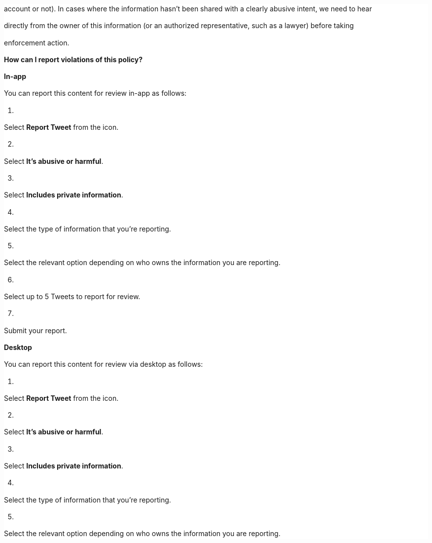 account or not). In cases where the information hasn’t been shared with a clearly abusive intent, we need to hear 

directly from the owner of this information (or an authorized representative, such as a lawyer) before taking 

enforcement action. 

**How can I report violations of this policy?** 

**In-app** 

You can report this content for review in-app as follows: 

1. 

Select **Report Tweet** from the icon. 

2. 

Select **It’s abusive or harmful**. 

3. 

Select **Includes private information**. 

4. 

Select the type of information that you’re reporting. 

5. 

Select the relevant option depending on who owns the information you are reporting. 

6. 

Select up to 5 Tweets to report for review. 

7. 

Submit your report. 

**Desktop** 

You can report this content for review via desktop as follows: 

1. 

Select **Report Tweet** from the icon. 

2. 

Select **It’s abusive or harmful**. 

3. 

Select **Includes private information**. 

4. 

Select the type of information that you’re reporting. 

5. 

Select the relevant option depending on who owns the information you are reporting. 

